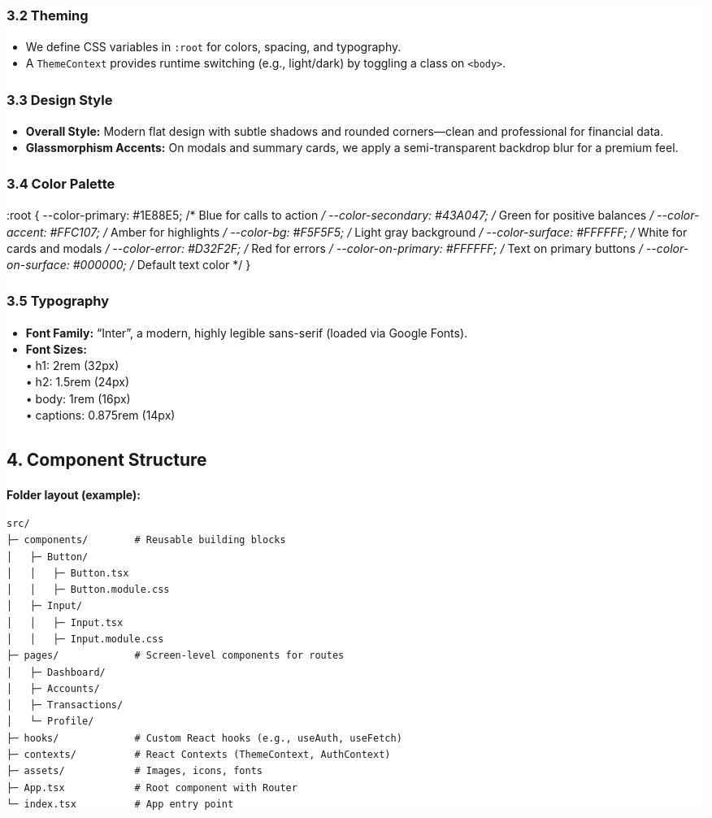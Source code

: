 ### 3.2 Theming
- We define CSS variables in `:root` for colors, spacing, and typography.  
- A `ThemeContext` provides runtime switching (e.g., light/dark) by toggling a class on `<body>`.  

### 3.3 Design Style
- **Overall Style:** Modern flat design with subtle shadows and rounded corners—clean and professional for financial data.  
- **Glassmorphism Accents:** On modals and summary cards, we apply a semi-transparent backdrop blur for a premium feel.

### 3.4 Color Palette
:root {
  --color-primary: #1E88E5;        /* Blue for calls to action */
  --color-secondary: #43A047;      /* Green for positive balances */
  --color-accent: #FFC107;         /* Amber for highlights */
  --color-bg: #F5F5F5;             /* Light gray background */
  --color-surface: #FFFFFF;        /* White for cards and modals */
  --color-error: #D32F2F;          /* Red for errors */
  --color-on-primary: #FFFFFF;     /* Text on primary buttons */
  --color-on-surface: #000000;     /* Default text color */
}

### 3.5 Typography
- **Font Family:** “Inter”, a modern, highly legible sans-serif (loaded via Google Fonts).  
- **Font Sizes:**  
  • h1: 2rem (32px)  
  • h2: 1.5rem (24px)  
  • body: 1rem (16px)  
  • captions: 0.875rem (14px)

## 4. Component Structure

**Folder layout (example):**
```
src/
├─ components/        # Reusable building blocks
│   ├─ Button/
│   │   ├─ Button.tsx
│   │   ├─ Button.module.css
│   ├─ Input/
│   │   ├─ Input.tsx
│   │   ├─ Input.module.css
├─ pages/             # Screen-level components for routes
│   ├─ Dashboard/
│   ├─ Accounts/
│   ├─ Transactions/
│   └─ Profile/
├─ hooks/             # Custom React hooks (e.g., useAuth, useFetch)
├─ contexts/          # React Contexts (ThemeContext, AuthContext)
├─ assets/            # Images, icons, fonts
├─ App.tsx            # Root component with Router
└─ index.tsx          # App entry point
```
